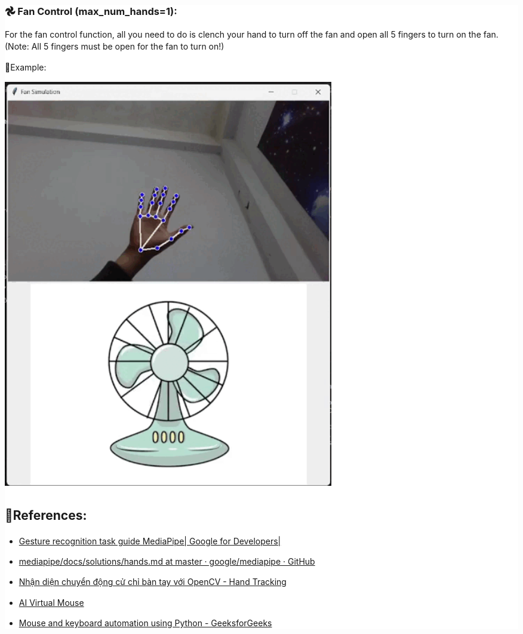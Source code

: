 ### 𖣘 Fan Control (max_num_hands=1):

For the fan control function, all you need to do is clench your hand to turn off the fan and open all 5 fingers to turn on the fan. (Note: All 5 fingers must be open for the fan to turn on!)

📍Example:

<img title="" src=".github\media\fan_control_example.gif" alt="" data-align="center" width="547">


## 📝References:

- [Gesture recognition task guide  MediaPipe| Google for Developers|](https://developers.google.com/mediapipe/solutions/vision/gesture_recognizer)

- [mediapipe/docs/solutions/hands.md at master · google/mediapipe · GitHub](https://github.com/google/mediapipe/blob/master/docs/solutions/hands.md)

- [Nhận diện chuyển động cử chỉ bàn tay với OpenCV - Hand Tracking](https://ngoton.it/nhan-dien-chuyen-dong-cu-chi-ban-tay-voi-opencv-hand-tracking/)

- [AI Virtual Mouse](https://www.youtube.com/watch?v=8gPONnGIPgw&t=267s)

- [Mouse and keyboard automation using Python - GeeksforGeeks](https://www.geeksforgeeks.org/mouse-keyboard-automation-using-python/)
